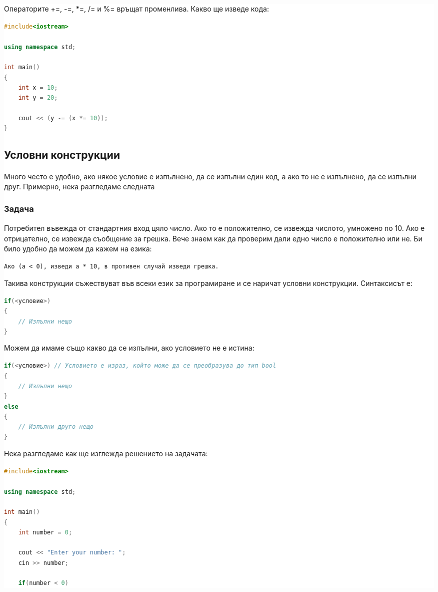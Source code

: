 Операторите +=, -=, *=, /= и %= връщат променлива. 
Какво ще изведе кода:

```cpp
#include<iostream>

using namespace std;

int main()
{
    int x = 10;
    int y = 20;

    cout << (y -= (x *= 10));
}
```

## Условни конструкции
Много често е удобно, ако някое условие е изпълнено, да се изпълни един код, а ако то не е изпълнено, да се изпълни друг.
Примерно, нека разгледаме следната
### Задача
Потребител въвежда от стандартния вход цяло число. Ако то е положително, се извежда числото, умножено по 10. Ако е отрицателно, се извежда съобщение за грешка.
Вече знаем как да проверим дали едно число е положително или не. Би било удобно да можем да кажем на езика:
```
Ако (a < 0), изведи a * 10, в противен случай изведи грешка.
```

Такива конструкции съжествуват във всеки език за програмиране и се наричат условни конструкции. Синтаксисът е:
```cpp
if(<условие>)
{
    // Изпълни нещо
}
```
Можем да имаме също какво да се изпълни, ако условието не е истина:

```cpp
if(<условие>) // Условието е израз, който може да се преобразува до тип bool
{
    // Изпълни нещо
}
else
{
    // Изпълни друго нещо
}
```

Нека разгледаме как ще изглежда решението на задачата:

```cpp
#include<iostream>

using namespace std;

int main()
{
    int number = 0;

    cout << "Enter your number: ";
    cin >> number;

    if(number < 0)
```